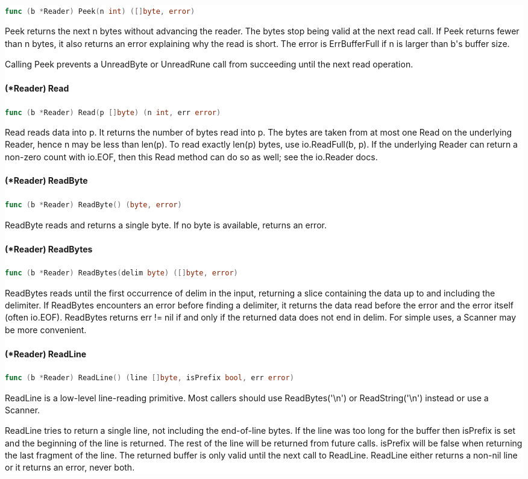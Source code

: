 ```go
func (b *Reader) Peek(n int) ([]byte, error)
```

Peek returns the next n bytes without advancing the reader.
The bytes stop being valid at the next read call.
If Peek returns fewer than n bytes,
it also returns an error explaining why the read is short.
The error is ErrBufferFull if n is larger than b's buffer size.

Calling Peek prevents a UnreadByte or UnreadRune call
from succeeding until the next read operation.

#### (*Reader) Read

```go
func (b *Reader) Read(p []byte) (n int, err error)
```

Read reads data into p. It returns the number of bytes read into p.
The bytes are taken from at most one Read on the underlying Reader,
hence n may be less than len(p).
To read exactly len(p) bytes, use io.ReadFull(b, p).
If the underlying Reader can return a non-zero count with io.EOF,
then this Read method can do so as well; see the io.Reader docs.

#### (*Reader) ReadByte

```go
func (b *Reader) ReadByte() (byte, error)
```

ReadByte reads and returns a single byte.
If no byte is available, returns an error.

#### (*Reader) ReadBytes

```go
func (b *Reader) ReadBytes(delim byte) ([]byte, error)
```

ReadBytes reads until the first occurrence of delim in the input,
returning a slice containing the data up to and including the delimiter.
If ReadBytes encounters an error before finding a delimiter,
it returns the data read before the error and the error itself (often io.EOF).
ReadBytes returns err != nil if and only if the returned data does not end in delim.
For simple uses, a Scanner may be more convenient.

#### (*Reader) ReadLine

```go
func (b *Reader) ReadLine() (line []byte, isPrefix bool, err error)
```

ReadLine is a low-level line-reading primitive.
Most callers should use ReadBytes('\n') or ReadString('\n') instead or use a Scanner.

ReadLine tries to return a single line, not including the end-of-line bytes.
If the line was too long for the buffer then isPrefix is set and the beginning
of the line is returned.
The rest of the line will be returned from future calls.
isPrefix will be false when returning the last fragment of the line.
The returned buffer is only valid until the next call to ReadLine.
ReadLine either returns a non-nil line or it returns an error, never both.
